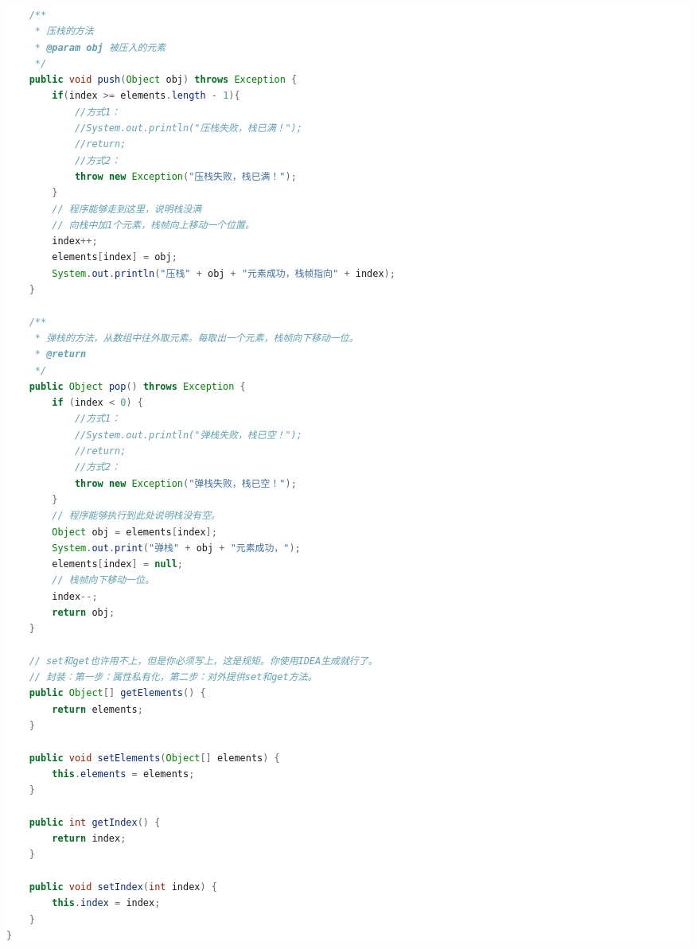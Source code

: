 ```java
    /**
     * 压栈的方法
     * @param obj 被压入的元素
     */
    public void push(Object obj) throws Exception {
        if(index >= elements.length - 1){
            //方式1：
            //System.out.println("压栈失败，栈已满！");
            //return;
            //方式2：
            throw new Exception("压栈失败，栈已满！");
        }
        // 程序能够走到这里，说明栈没满
        // 向栈中加1个元素，栈帧向上移动一个位置。
        index++;
        elements[index] = obj;
        System.out.println("压栈" + obj + "元素成功，栈帧指向" + index);
    }

    /**
     * 弹栈的方法，从数组中往外取元素。每取出一个元素，栈帧向下移动一位。
     * @return
     */
    public Object pop() throws Exception {
        if (index < 0) {
            //方式1：
            //System.out.println("弹栈失败，栈已空！");
            //return;
            //方式2：
            throw new Exception("弹栈失败，栈已空！");
        }
        // 程序能够执行到此处说明栈没有空。
        Object obj = elements[index];
        System.out.print("弹栈" + obj + "元素成功，");
        elements[index] = null;
        // 栈帧向下移动一位。
        index--;
        return obj;
    }

    // set和get也许用不上，但是你必须写上，这是规矩。你使用IDEA生成就行了。
    // 封装：第一步：属性私有化，第二步：对外提供set和get方法。
    public Object[] getElements() {
        return elements;
    }

    public void setElements(Object[] elements) {
        this.elements = elements;
    }

    public int getIndex() {
        return index;
    }

    public void setIndex(int index) {
        this.index = index;
    }
}
```
